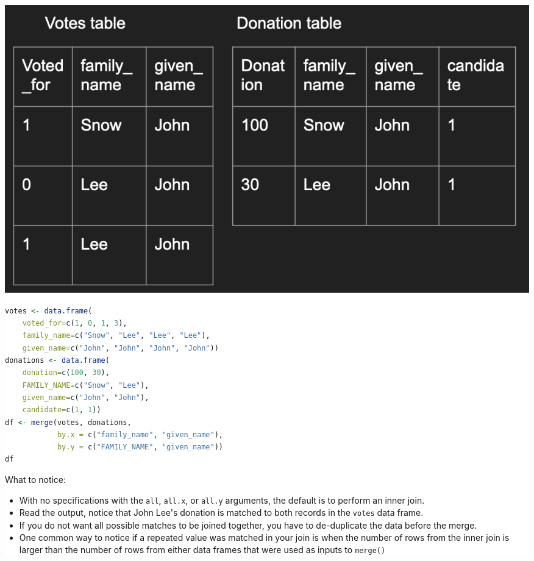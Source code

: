 ![repeated values in tables](../edu_images/repeated_values_in_join.png)

```r
votes <- data.frame(
    voted_for=c(1, 0, 1, 3),
    family_name=c("Snow", "Lee", "Lee", "Lee"),
    given_name=c("John", "John", "John", "John"))
donations <- data.frame(
    donation=c(100, 30),
    FAMILY_NAME=c("Snow", "Lee"),
    given_name=c("John", "John"),
    candidate=c(1, 1))
df <- merge(votes, donations,
            by.x = c("family_name", "given_name"),
            by.y = c("FAMILY_NAME", "given_name"))
df
```
What to notice:
- With no specifications with the `all`, `all.x`, or `all.y` arguments,
  the default is to perform an inner join.
- Read the output, notice that John Lee's donation is matched to both records
  in the `votes` data frame.
- If you do not want all possible matches to be joined together, you have to
  de-duplicate the data before the merge.
- One common way to notice if a repeated value was matched in your join is
  when the number of rows from the inner join is larger than the number of rows
  from either data frames that were used as inputs to `merge()`
